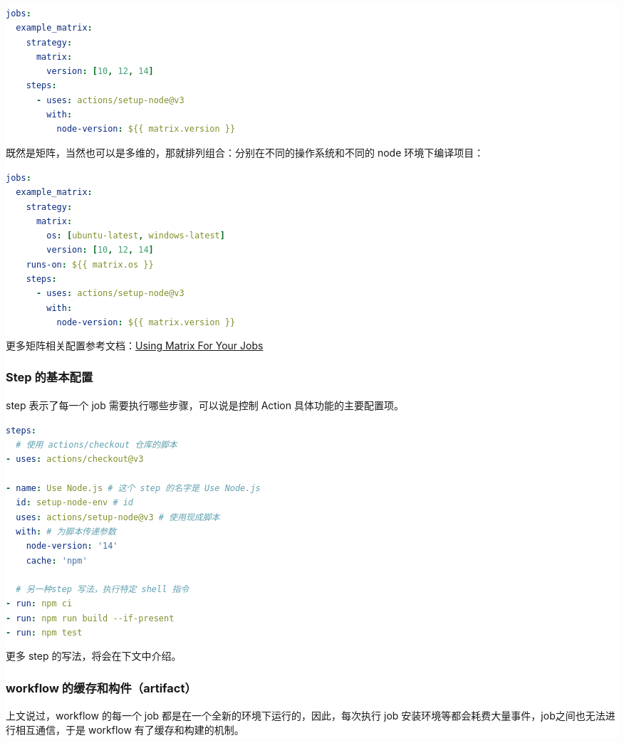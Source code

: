 ```yaml
jobs:
  example_matrix:
    strategy:
      matrix:
        version: [10, 12, 14]
    steps:
      - uses: actions/setup-node@v3
        with:
          node-version: ${{ matrix.version }}
```
既然是矩阵，当然也可以是多维的，那就排列组合：分别在不同的操作系统和不同的 node 环境下编译项目：
```yaml
jobs:
  example_matrix:
    strategy:
      matrix:
        os: [ubuntu-latest, windows-latest]
        version: [10, 12, 14]
    runs-on: ${{ matrix.os }}
    steps:
      - uses: actions/setup-node@v3
        with:
          node-version: ${{ matrix.version }}
```

更多矩阵相关配置参考文档：[Using Matrix For Your Jobs](https://docs.github.com/zh/actions/using-jobs/using-a-matrix-for-your-jobs)

### Step 的基本配置
step 表示了每一个 job 需要执行哪些步骤，可以说是控制 Action 具体功能的主要配置项。
```yaml
steps:
  # 使用 actions/checkout 仓库的脚本
- uses: actions/checkout@v3

- name: Use Node.js # 这个 step 的名字是 Use Node.js
  id: setup-node-env # id
  uses: actions/setup-node@v3 # 使用现成脚本
  with: # 为脚本传递参数
    node-version: '14'
    cache: 'npm'
  
  # 另一种step 写法，执行特定 shell 指令
- run: npm ci
- run: npm run build --if-present
- run: npm test
```
更多 step 的写法，将会在下文中介绍。

### workflow 的缓存和构件（artifact）
上文说过，workflow 的每一个 job 都是在一个全新的环境下运行的，因此，每次执行 job 安装环境等都会耗费大量事件，job之间也无法进行相互通信，于是 workflow 有了缓存和构建的机制。
